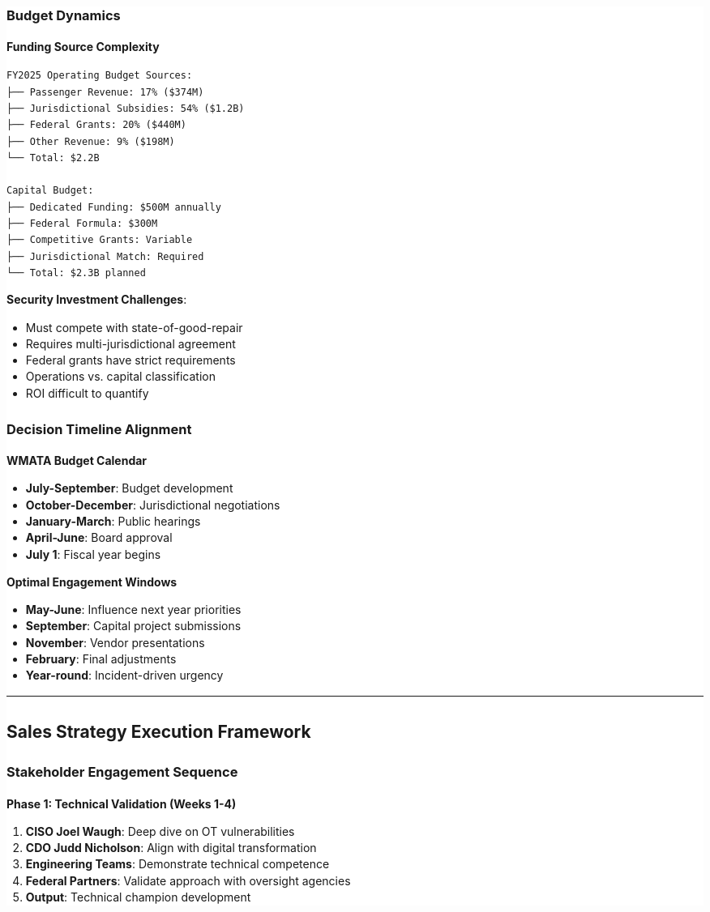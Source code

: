 ### Budget Dynamics

**Funding Source Complexity**
```
FY2025 Operating Budget Sources:
├── Passenger Revenue: 17% ($374M)
├── Jurisdictional Subsidies: 54% ($1.2B)
├── Federal Grants: 20% ($440M)
├── Other Revenue: 9% ($198M)
└── Total: $2.2B

Capital Budget:
├── Dedicated Funding: $500M annually
├── Federal Formula: $300M
├── Competitive Grants: Variable
├── Jurisdictional Match: Required
└── Total: $2.3B planned
```

**Security Investment Challenges**:
- Must compete with state-of-good-repair
- Requires multi-jurisdictional agreement
- Federal grants have strict requirements
- Operations vs. capital classification
- ROI difficult to quantify

### Decision Timeline Alignment

**WMATA Budget Calendar**
- **July-September**: Budget development
- **October-December**: Jurisdictional negotiations
- **January-March**: Public hearings
- **April-June**: Board approval
- **July 1**: Fiscal year begins

**Optimal Engagement Windows**
- **May-June**: Influence next year priorities
- **September**: Capital project submissions
- **November**: Vendor presentations
- **February**: Final adjustments
- **Year-round**: Incident-driven urgency

---

## Sales Strategy Execution Framework

### Stakeholder Engagement Sequence

**Phase 1: Technical Validation (Weeks 1-4)**
1. **CISO Joel Waugh**: Deep dive on OT vulnerabilities
2. **CDO Judd Nicholson**: Align with digital transformation
3. **Engineering Teams**: Demonstrate technical competence
4. **Federal Partners**: Validate approach with oversight agencies
5. **Output**: Technical champion development
